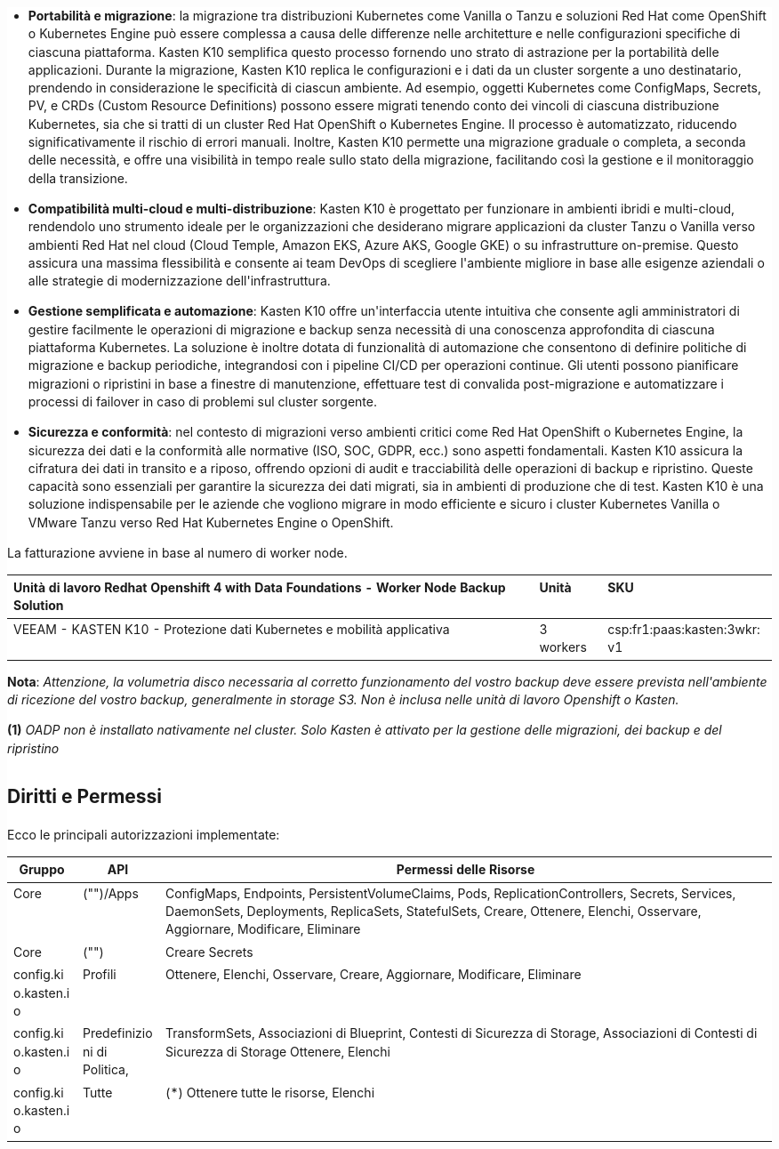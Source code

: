  - **Portabilità e migrazione**: la migrazione tra distribuzioni Kubernetes come Vanilla o Tanzu e soluzioni Red Hat come OpenShift o Kubernetes Engine può essere complessa a causa delle differenze nelle architetture e nelle configurazioni specifiche di ciascuna piattaforma. Kasten K10 semplifica questo processo fornendo uno strato di astrazione per la portabilità delle applicazioni. Durante la migrazione, Kasten K10 replica le configurazioni e i dati da un cluster sorgente a uno destinatario, prendendo in considerazione le specificità di ciascun ambiente. Ad esempio, oggetti Kubernetes come ConfigMaps, Secrets, PV, e CRDs (Custom Resource Definitions) possono essere migrati tenendo conto dei vincoli di ciascuna distribuzione Kubernetes, sia che si tratti di un cluster Red Hat OpenShift o Kubernetes Engine. Il processo è automatizzato, riducendo significativamente il rischio di errori manuali. Inoltre, Kasten K10 permette una migrazione graduale o completa, a seconda delle necessità, e offre una visibilità in tempo reale sullo stato della migrazione, facilitando così la gestione e il monitoraggio della transizione.

 - **Compatibilità multi-cloud e multi-distribuzione**: Kasten K10 è progettato per funzionare in ambienti ibridi e multi-cloud, rendendolo uno strumento ideale per le organizzazioni che desiderano migrare applicazioni da cluster Tanzu o Vanilla verso ambienti Red Hat nel cloud (Cloud Temple, Amazon EKS, Azure AKS, Google GKE) o su infrastrutture on-premise. Questo assicura una massima flessibilità e consente ai team DevOps di scegliere l'ambiente migliore in base alle esigenze aziendali o alle strategie di modernizzazione dell'infrastruttura.

 - **Gestione semplificata e automazione**: Kasten K10 offre un'interfaccia utente intuitiva che consente agli amministratori di gestire facilmente le operazioni di migrazione e backup senza necessità di una conoscenza approfondita di ciascuna piattaforma Kubernetes. La soluzione è inoltre dotata di funzionalità di automazione che consentono di definire politiche di migrazione e backup periodiche, integrandosi con i pipeline CI/CD per operazioni continue. Gli utenti possono pianificare migrazioni o ripristini in base a finestre di manutenzione, effettuare test di convalida post-migrazione e automatizzare i processi di failover in caso di problemi sul cluster sorgente.

 - **Sicurezza e conformità**: nel contesto di migrazioni verso ambienti critici come Red Hat OpenShift o Kubernetes Engine, la sicurezza dei dati e la conformità alle normative (ISO, SOC, GDPR, ecc.) sono aspetti fondamentali. Kasten K10 assicura la cifratura dei dati in transito e a riposo, offrendo opzioni di audit e tracciabilità delle operazioni di backup e ripristino. Queste capacità sono essenziali per garantire la sicurezza dei dati migrati, sia in ambienti di produzione che di test. Kasten K10 è una soluzione indispensabile per le aziende che vogliono migrare in modo efficiente e sicuro i cluster Kubernetes Vanilla o VMware Tanzu verso Red Hat Kubernetes Engine o OpenShift.

La fatturazione avviene in base al numero di worker node.

| Unità di lavoro Redhat Openshift 4 with Data Foundations - Worker Node Backup Solution | Unità     | SKU                         |
| :------------------------------------------------------------------------------------ | :-------- | :-------------------------- |
| VEEAM - KASTEN K10 - Protezione dati Kubernetes e mobilità applicativa                 | 3 workers | csp:fr1:paas:kasten:3wkr:v1 |

**Nota**: *Attenzione, la volumetria disco necessaria al corretto funzionamento del vostro backup deve essere prevista nell'ambiente di ricezione del vostro backup, generalmente in storage S3. Non è inclusa nelle unità di lavoro Openshift o Kasten.*

**(1)** _OADP non è installato nativamente nel cluster. Solo Kasten è attivato per la gestione delle migrazioni, dei backup e del ripristino_

## Diritti e Permessi
Ecco le principali autorizzazioni implementate:

|       Gruppo       |         API         |                                                                                       Permessi delle Risorse                                                                                        |
|--------------------|---------------------|-----------------------------------------------------------------------------------------------------------------------------------------------------------------------------------------------------|
|        Core        |     ("")/Apps       |ConfigMaps, Endpoints, PersistentVolumeClaims, Pods, ReplicationControllers, Secrets, Services, DaemonSets, Deployments, ReplicaSets, StatefulSets, Creare, Ottenere, Elenchi, Osservare, Aggiornare, Modificare, Eliminare  |
|        Core        |         ("")        |                                                                                           Creare Secrets                                                                                           |
|config.kio.kasten.io|       Profili       |                                                                         Ottenere, Elenchi, Osservare, Creare, Aggiornare, Modificare, Eliminare                                                                         |
|config.kio.kasten.io|    Predefinizioni di Politica,    |                                                TransformSets, Associazioni di Blueprint, Contesti di Sicurezza di Storage, Associazioni di Contesti di Sicurezza di Storage Ottenere, Elenchi                                                |
|config.kio.kasten.io|         Tutte        |                                                                                     (*) Ottenere tutte le risorse, Elenchi                                                                                     |